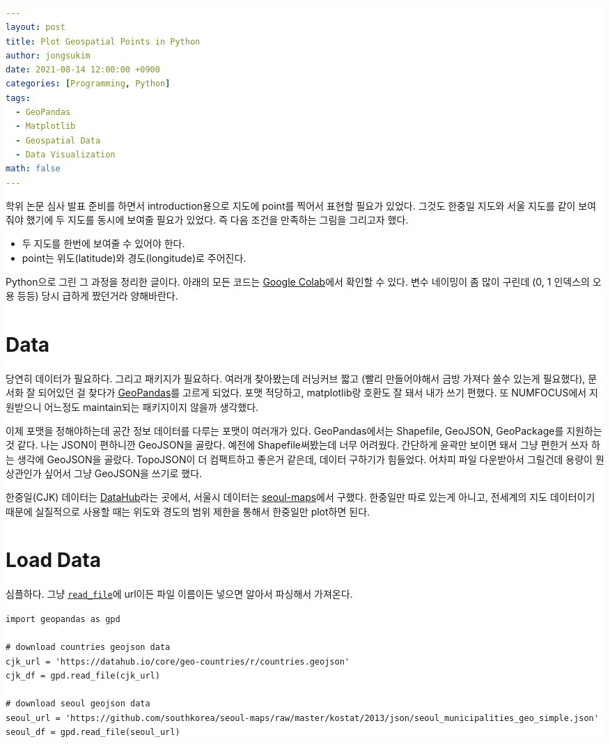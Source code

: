```yaml
---
layout: post
title: Plot Geospatial Points in Python
author: jongsukim
date: 2021-08-14 12:00:00 +0900
categories: [Programming, Python]
tags:
  - GeoPandas
  - Matplotlib
  - Geospatial Data
  - Data Visualization
math: false
---
```


학위 논문 심사 발표 준비를 하면서 introduction용으로 지도에 point를 찍어서 표현할 필요가 있었다. 그것도 한중일 지도와 서울 지도를 같이 보여줘야 했기에 두 지도를 동시에 보여줄 필요가 있었다. 즉 다음 조건을 만족하는 그림을 그리고자 했다.

* 두 지도를 한번에 보여줄 수 있어야 한다.
* point는 위도(latitude)와 경도(longitude)로 주어진다.

Python으로 그린 그 과정을 정리한 글이다. 아래의 모든 코드는 [Google Colab](https://colab.research.google.com/drive/1piFRokmhxutjR1H4ZzkldFCrveYEo-xg?usp=sharing)에서 확인할 수 있다.
변수 네이밍이 좀 많이 구린데 (0, 1 인덱스의 오용 등등) 당시 급하게 짰던거라 양해바란다.

# Data

당연히 데이터가 필요하다. 그리고 패키지가 필요하다. 여러개 찾아봤는데 러닝커브 짧고 (빨리 만들어야해서 금방 가져다 쓸수 있는게 필요했다), 문서화 잘 되어있던 걸 찾다가 [GeoPandas](https://geopandas.org/index.html)를 고르게 되었다. 포맷 적당하고, matplotlib랑 호환도 잘 돼서 내가 쓰기 편했다. 또 NUMFOCUS에서 지원받으니 어느정도 maintain되는 패키지이지 않을까 생각했다.

이제 포맷을 정해야하는데 공간 정보 데이터를 다루는 포맷이 여러개가 있다. GeoPandas에서는 Shapefile, GeoJSON, GeoPackage를 지원하는 것 같다. 나는 JSON이 편하니깐 GeoJSON을 골랐다. 예전에 Shapefile써봤는데 너무 어려웠다. 간단하게 윤곽만 보이면 돼서 그냥 편한거 쓰자 하는 생각에 GeoJSON을 골랐다. TopoJSON이 더 컴팩트하고 좋은거 같은데, 데이터 구하기가 힘들었다. 어차피 파일 다운받아서 그릴건데 용량이 뭔 상관인가 싶어서 그냥 GeoJSON을 쓰기로 했다.

한중일(CJK) 데이터는 [DataHub](https://datahub.io/core/geo-countries)라는 곳에서, 서울시 데이터는 [seoul-maps](https://github.com/southkorea/seoul-maps/)에서 구했다. 한중일만 따로 있는게 아니고, 전세계의 지도 데이터이기 때문에 실질적으로 사용할 때는 위도와 경도의 범위 제한을 통해서 한중일만 plot하면 된다.

# Load Data

심플하다. 그냥 [`read_file`](https://geopandas.org/docs/reference/api/geopandas.read_file.html)에 url이든 파일 이름이든 넣으면 알아서 파싱해서 가져온다.

```
import geopandas as gpd

# download countries geojson data
cjk_url = 'https://datahub.io/core/geo-countries/r/countries.geojson'
cjk_df = gpd.read_file(cjk_url)

# download seoul geojson data
seoul_url = 'https://github.com/southkorea/seoul-maps/raw/master/kostat/2013/json/seoul_municipalities_geo_simple.json'
seoul_df = gpd.read_file(seoul_url)
```
